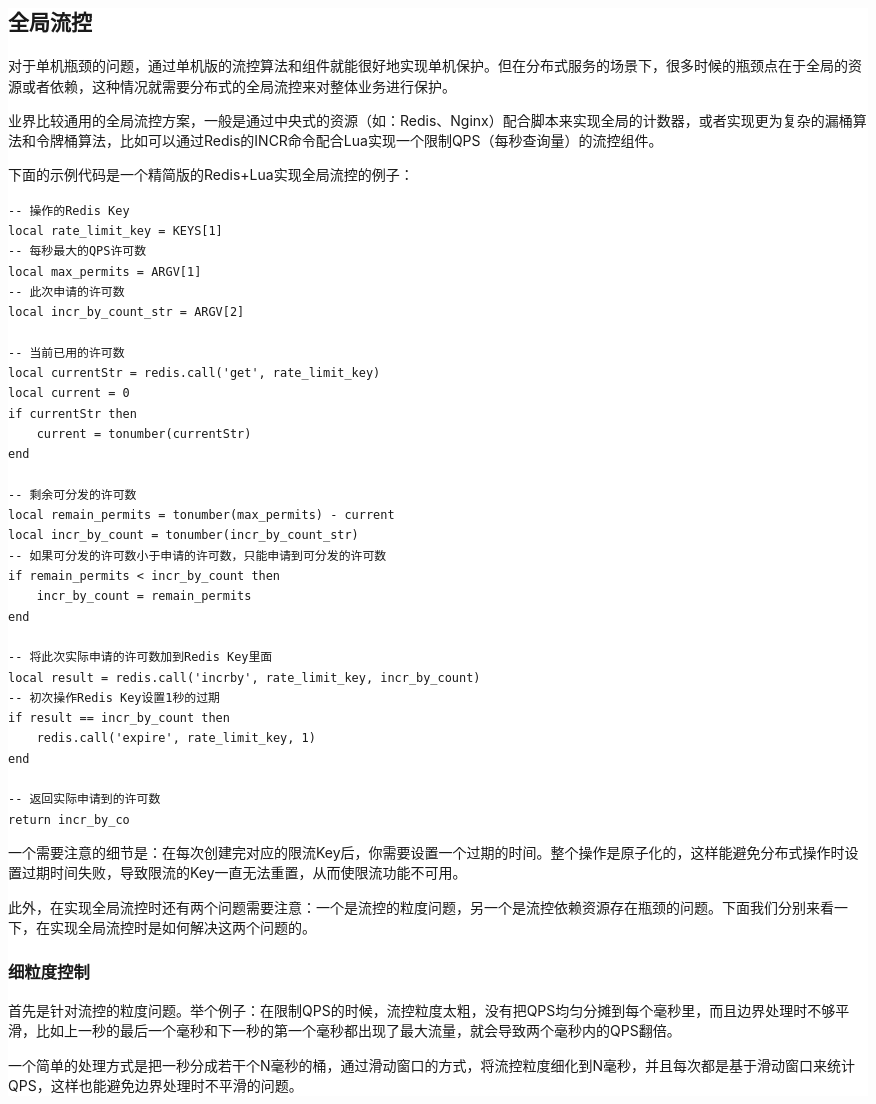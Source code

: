 ## 全局流控

对于单机瓶颈的问题，通过单机版的流控算法和组件就能很好地实现单机保护。但在分布式服务的场景下，很多时候的瓶颈点在于全局的资源或者依赖，这种情况就需要分布式的全局流控来对整体业务进行保护。

业界比较通用的全局流控方案，一般是通过中央式的资源（如：Redis、Nginx）配合脚本来实现全局的计数器，或者实现更为复杂的漏桶算法和令牌桶算法，比如可以通过Redis的INCR命令配合Lua实现一个限制QPS（每秒查询量）的流控组件。

下面的示例代码是一个精简版的Redis+Lua实现全局流控的例子：

```
-- 操作的Redis Key
local rate_limit_key = KEYS[1]
-- 每秒最大的QPS许可数
local max_permits = ARGV[1]
-- 此次申请的许可数
local incr_by_count_str = ARGV[2]

-- 当前已用的许可数
local currentStr = redis.call('get', rate_limit_key)
local current = 0
if currentStr then
    current = tonumber(currentStr)
end

-- 剩余可分发的许可数
local remain_permits = tonumber(max_permits) - current
local incr_by_count = tonumber(incr_by_count_str)
-- 如果可分发的许可数小于申请的许可数，只能申请到可分发的许可数
if remain_permits < incr_by_count then
    incr_by_count = remain_permits
end

-- 将此次实际申请的许可数加到Redis Key里面
local result = redis.call('incrby', rate_limit_key, incr_by_count)
-- 初次操作Redis Key设置1秒的过期
if result == incr_by_count then
    redis.call('expire', rate_limit_key, 1)
end

-- 返回实际申请到的许可数
return incr_by_co
```

一个需要注意的细节是：在每次创建完对应的限流Key后，你需要设置一个过期的时间。整个操作是原子化的，这样能避免分布式操作时设置过期时间失败，导致限流的Key一直无法重置，从而使限流功能不可用。

此外，在实现全局流控时还有两个问题需要注意：一个是流控的粒度问题，另一个是流控依赖资源存在瓶颈的问题。下面我们分别来看一下，在实现全局流控时是如何解决这两个问题的。

### 细粒度控制

首先是针对流控的粒度问题。举个例子：在限制QPS的时候，流控粒度太粗，没有把QPS均匀分摊到每个毫秒里，而且边界处理时不够平滑，比如上一秒的最后一个毫秒和下一秒的第一个毫秒都出现了最大流量，就会导致两个毫秒内的QPS翻倍。

一个简单的处理方式是把一秒分成若干个N毫秒的桶，通过滑动窗口的方式，将流控粒度细化到N毫秒，并且每次都是基于滑动窗口来统计QPS，这样也能避免边界处理时不平滑的问题。
